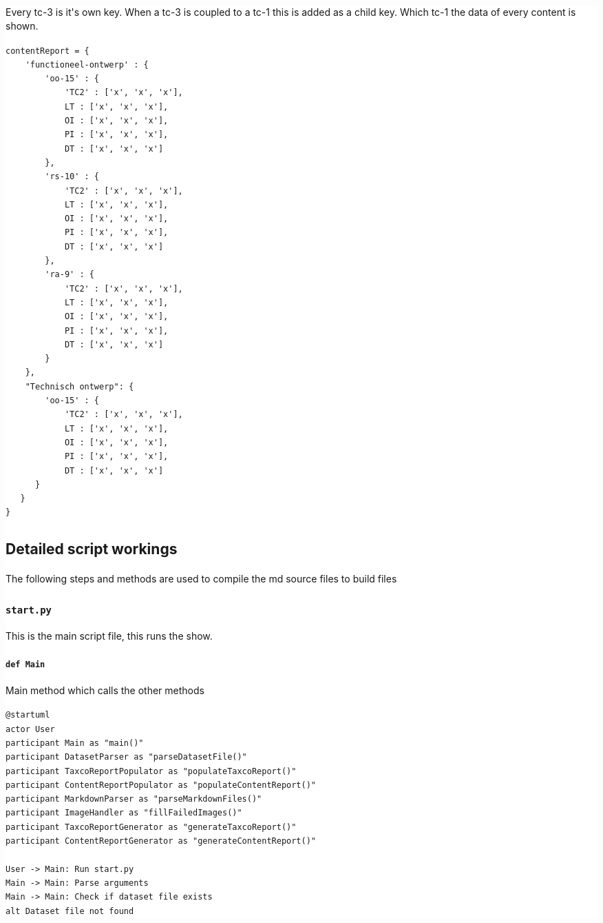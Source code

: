 Every tc-3 is it's own key. When a tc-3 is coupled to a tc-1 this is added as a child key. Which tc-1 the data of every content is shown.
```
contentReport = {
    'functioneel-ontwerp' : {
        'oo-15' : {
            'TC2' : ['x', 'x', 'x'],
            LT : ['x', 'x', 'x'],
            OI : ['x', 'x', 'x'], 
            PI : ['x', 'x', 'x'], 
            DT : ['x', 'x', 'x']
        },
        'rs-10' : {
            'TC2' : ['x', 'x', 'x'],
            LT : ['x', 'x', 'x'],
            OI : ['x', 'x', 'x'], 
            PI : ['x', 'x', 'x'], 
            DT : ['x', 'x', 'x']
        },
        'ra-9' : {
            'TC2' : ['x', 'x', 'x'],
            LT : ['x', 'x', 'x'],
            OI : ['x', 'x', 'x'], 
            PI : ['x', 'x', 'x'], 
            DT : ['x', 'x', 'x']
        }
    },
    "Technisch ontwerp": {
        'oo-15' : {
            'TC2' : ['x', 'x', 'x'],
            LT : ['x', 'x', 'x'],
            OI : ['x', 'x', 'x'], 
            PI : ['x', 'x', 'x'], 
            DT : ['x', 'x', 'x']
      }
   }
}
```

## Detailed script workings
The following steps and methods are used to compile the md source files to build files
 
### `start.py`
This is the main script file, this runs the show.

#### `def Main`
Main method which calls the other methods 
```plantuml
@startuml
actor User
participant Main as "main()"
participant DatasetParser as "parseDatasetFile()"
participant TaxcoReportPopulator as "populateTaxcoReport()"
participant ContentReportPopulator as "populateContentReport()"
participant MarkdownParser as "parseMarkdownFiles()"
participant ImageHandler as "fillFailedImages()"
participant TaxcoReportGenerator as "generateTaxcoReport()"
participant ContentReportGenerator as "generateContentReport()"

User -> Main: Run start.py
Main -> Main: Parse arguments
Main -> Main: Check if dataset file exists
alt Dataset file not found
```